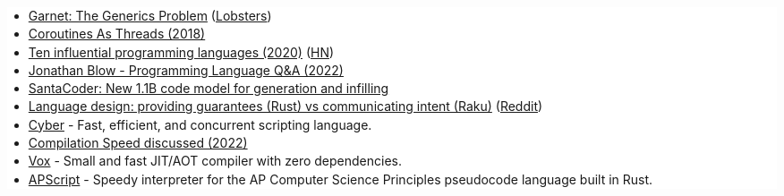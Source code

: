 - [Garnet: The Generics Problem](https://man.sr.ht/~icefox/garnet/generics.md) ([Lobsters](https://lobste.rs/s/hot5by/garnet_generics_problem))
- [Coroutines As Threads (2018)](https://dmitrykandalov.com/coroutines-as-threads)
- [Ten influential programming languages (2020)](https://www.hillelwayne.com/post/influential-dead-languages/) ([HN](https://news.ycombinator.com/item?id=34040397))
- [Jonathan Blow - Programming Language Q&A (2022)](https://www.youtube.com/watch?v=OAIqCpqszVw)
- [SantaCoder: New 1.1B code model for generation and infilling](https://huggingface.co/spaces/bigcode/santacoder-demo)
- [Language design: providing guarantees (Rust) vs communicating intent (Raku)](https://raku-advent.blog/2022/12/23/sigils-2/) ([Reddit](https://www.reddit.com/r/rust/comments/ztlhf4/language_design_providing_guarantees_rust_vs/))
- [Cyber](https://github.com/fubark/cyber) - Fast, efficient, and concurrent scripting language.
- [Compilation Speed discussed (2022)](https://www.reddit.com/r/ProgrammingLanguages/comments/zw3tn8/compilation_speed/)
- [Vox](https://github.com/MrSmith33/vox) - Small and fast JIT/AOT compiler with zero dependencies.
- [APScript](https://github.com/sno2/apscript) - Speedy interpreter for the AP Computer Science Principles pseudocode language built in Rust.
